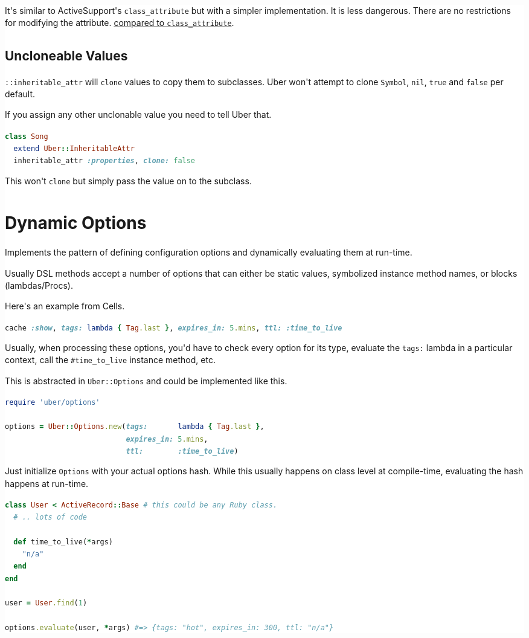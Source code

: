 It's similar to ActiveSupport's `class_attribute` but with a simpler implementation.
It is less dangerous. There are no restrictions for modifying the attribute. [compared to `class_attribute`](http://apidock.com/rails/v4.0.2/Class/class_attribute).

## Uncloneable Values

`::inheritable_attr` will `clone` values to copy them to subclasses. Uber won't attempt to clone `Symbol`, `nil`, `true` and `false` per default.

If you assign any other unclonable value you need to tell Uber that.

```ruby
class Song
  extend Uber::InheritableAttr
  inheritable_attr :properties, clone: false
```

This won't `clone` but simply pass the value on to the subclass.


# Dynamic Options

Implements the pattern of defining configuration options and dynamically evaluating them at run-time.

Usually DSL methods accept a number of options that can either be static values, symbolized instance method names, or blocks (lambdas/Procs).

Here's an example from Cells.

```ruby
cache :show, tags: lambda { Tag.last }, expires_in: 5.mins, ttl: :time_to_live
```

Usually, when processing these options, you'd have to check every option for its type, evaluate the `tags:` lambda in a particular context, call the `#time_to_live` instance method, etc.

This is abstracted in `Uber::Options` and could be implemented like this.

```ruby
require 'uber/options'

options = Uber::Options.new(tags:       lambda { Tag.last },
                            expires_in: 5.mins,
                            ttl:        :time_to_live)
```

Just initialize `Options` with your actual options hash. While this usually happens on class level at compile-time, evaluating the hash happens at run-time.

```ruby
class User < ActiveRecord::Base # this could be any Ruby class.
  # .. lots of code

  def time_to_live(*args)
    "n/a"
  end
end

user = User.find(1)

options.evaluate(user, *args) #=> {tags: "hot", expires_in: 300, ttl: "n/a"}
```

